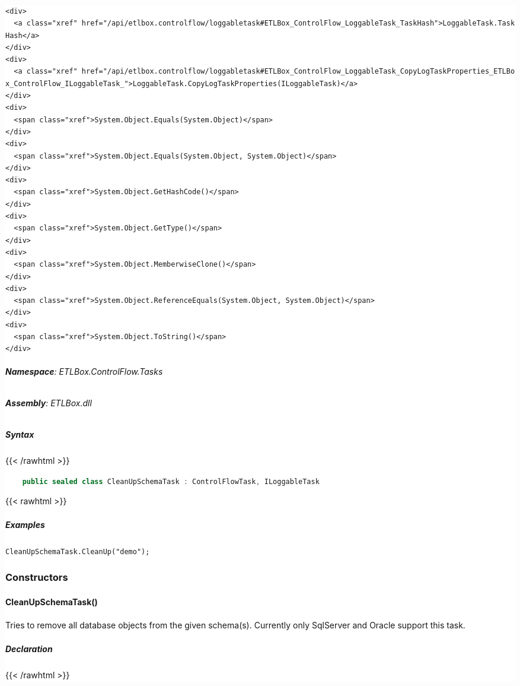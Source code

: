     <div>
      <a class="xref" href="/api/etlbox.controlflow/loggabletask#ETLBox_ControlFlow_LoggableTask_TaskHash">LoggableTask.TaskHash</a>
    </div>
    <div>
      <a class="xref" href="/api/etlbox.controlflow/loggabletask#ETLBox_ControlFlow_LoggableTask_CopyLogTaskProperties_ETLBox_ControlFlow_ILoggableTask_">LoggableTask.CopyLogTaskProperties(ILoggableTask)</a>
    </div>
    <div>
      <span class="xref">System.Object.Equals(System.Object)</span>
    </div>
    <div>
      <span class="xref">System.Object.Equals(System.Object, System.Object)</span>
    </div>
    <div>
      <span class="xref">System.Object.GetHashCode()</span>
    </div>
    <div>
      <span class="xref">System.Object.GetType()</span>
    </div>
    <div>
      <span class="xref">System.Object.MemberwiseClone()</span>
    </div>
    <div>
      <span class="xref">System.Object.ReferenceEquals(System.Object, System.Object)</span>
    </div>
    <div>
      <span class="xref">System.Object.ToString()</span>
    </div>
  </div>
<h6><strong>Namespace</strong>: ETLBox.ControlFlow.Tasks</h6>
  <h6><strong>Assembly</strong>: ETLBox.dll</h6>
  <h5 id="ETLBox_ControlFlow_Tasks_CleanUpSchemaTask_syntax">Syntax</h5>
{{< /rawhtml >}}

```C#
    public sealed class CleanUpSchemaTask : ControlFlowTask, ILoggableTask
```

{{< rawhtml >}}
  <h5 id="ETLBox_ControlFlow_Tasks_CleanUpSchemaTask_examples"><strong>Examples</strong></h5>
  <pre><code>CleanUpSchemaTask.CleanUp(&quot;demo&quot;);</code></pre>
  <h3 id="constructors">Constructors
</h3>
  <a id="ETLBox_ControlFlow_Tasks_CleanUpSchemaTask__ctor_" data-uid="ETLBox.ControlFlow.Tasks.CleanUpSchemaTask.#ctor*"></a>
  <h4 id="ETLBox_ControlFlow_Tasks_CleanUpSchemaTask__ctor" data-uid="ETLBox.ControlFlow.Tasks.CleanUpSchemaTask.#ctor">CleanUpSchemaTask()</h4>
  <div class="markdown level1 summary"><p>Tries to remove all database objects from the given schema(s).
Currently only SqlServer and Oracle support this task.</p>
</div>
  <div class="markdown level1 conceptual"></div>
  <h5 class="declaration">Declaration</h5>
{{< /rawhtml >}}

